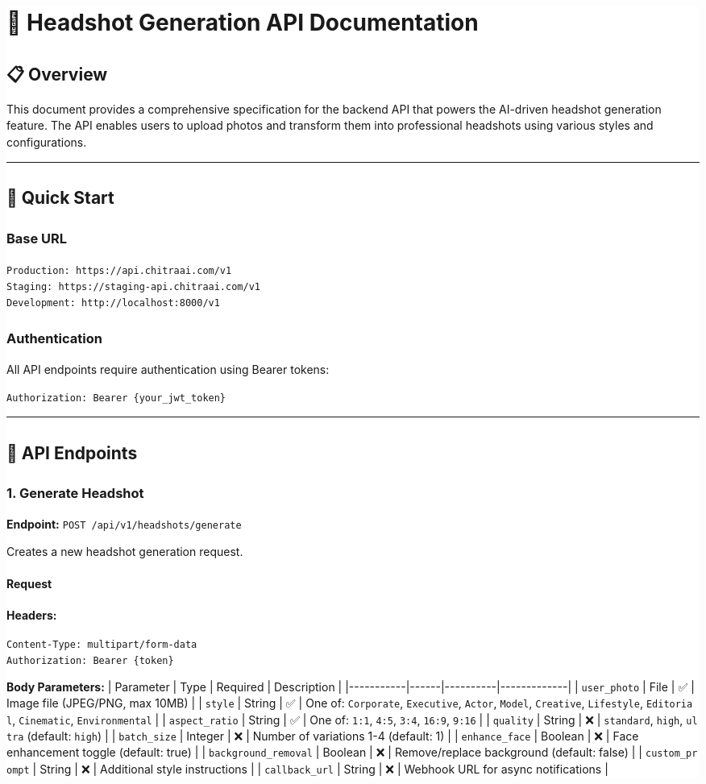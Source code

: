 # 🎨 Headshot Generation API Documentation

## 📋 Overview

This document provides a comprehensive specification for the backend API that powers the AI-driven headshot generation feature. The API enables users to upload photos and transform them into professional headshots using various styles and configurations.

---

## 🚀 Quick Start

### Base URL
```
Production: https://api.chitraai.com/v1
Staging: https://staging-api.chitraai.com/v1
Development: http://localhost:8000/v1
```

### Authentication
All API endpoints require authentication using Bearer tokens:
```http
Authorization: Bearer {your_jwt_token}
```

---

## 📍 API Endpoints

### 1. Generate Headshot

**Endpoint:** `POST /api/v1/headshots/generate`

Creates a new headshot generation request.

#### Request

**Headers:**
```http
Content-Type: multipart/form-data
Authorization: Bearer {token}
```

**Body Parameters:**
| Parameter | Type | Required | Description |
|-----------|------|----------|-------------|
| `user_photo` | File | ✅ | Image file (JPEG/PNG, max 10MB) |
| `style` | String | ✅ | One of: `Corporate`, `Executive`, `Actor`, `Model`, `Creative`, `Lifestyle`, `Editorial`, `Cinematic`, `Environmental` |
| `aspect_ratio` | String | ✅ | One of: `1:1`, `4:5`, `3:4`, `16:9`, `9:16` |
| `quality` | String | ❌ | `standard`, `high`, `ultra` (default: `high`) |
| `batch_size` | Integer | ❌ | Number of variations 1-4 (default: 1) |
| `enhance_face` | Boolean | ❌ | Face enhancement toggle (default: true) |
| `background_removal` | Boolean | ❌ | Remove/replace background (default: false) |
| `custom_prompt` | String | ❌ | Additional style instructions |
| `callback_url` | String | ❌ | Webhook URL for async notifications |
